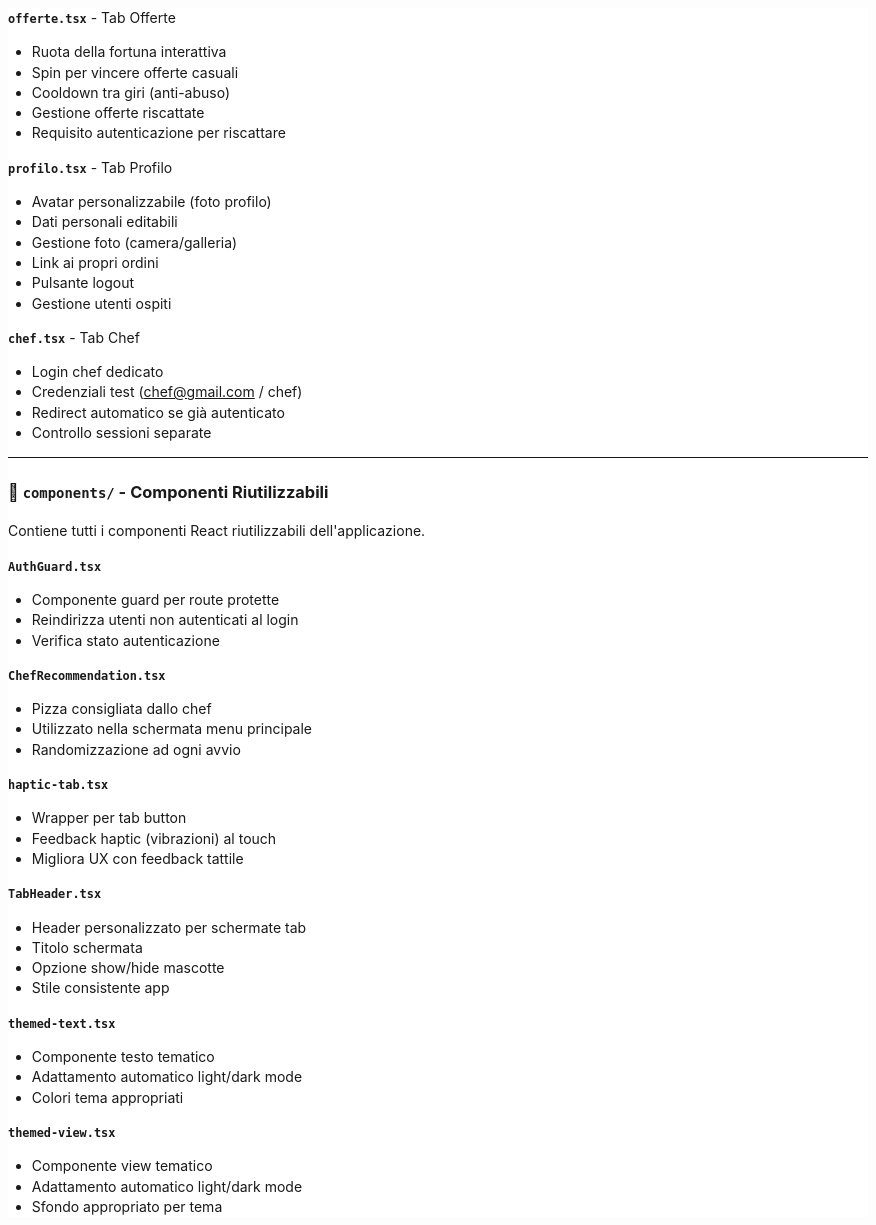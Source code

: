**`offerte.tsx`** - Tab Offerte
- Ruota della fortuna interattiva
- Spin per vincere offerte casuali
- Cooldown tra giri (anti-abuso)
- Gestione offerte riscattate
- Requisito autenticazione per riscattare

**`profilo.tsx`** - Tab Profilo
- Avatar personalizzabile (foto profilo)
- Dati personali editabili
- Gestione foto (camera/galleria)
- Link ai propri ordini
- Pulsante logout
- Gestione utenti ospiti

**`chef.tsx`** - Tab Chef
- Login chef dedicato
- Credenziali test (chef@gmail.com / chef)
- Redirect automatico se già autenticato
- Controllo sessioni separate


---

### 📁 `components/` - Componenti Riutilizzabili

Contiene tutti i componenti React riutilizzabili dell'applicazione.

**`AuthGuard.tsx`**
- Componente guard per route protette
- Reindirizza utenti non autenticati al login
- Verifica stato autenticazione

**`ChefRecommendation.tsx`**
- Pizza consigliata dallo chef
- Utilizzato nella schermata menu principale
- Randomizzazione ad ogni avvio

**`haptic-tab.tsx`**
- Wrapper per tab button
- Feedback haptic (vibrazioni) al touch
- Migliora UX con feedback tattile

**`TabHeader.tsx`**
- Header personalizzato per schermate tab
- Titolo schermata
- Opzione show/hide mascotte
- Stile consistente app

**`themed-text.tsx`**
- Componente testo tematico
- Adattamento automatico light/dark mode
- Colori tema appropriati

**`themed-view.tsx`**
- Componente view tematico
- Adattamento automatico light/dark mode
- Sfondo appropriato per tema
